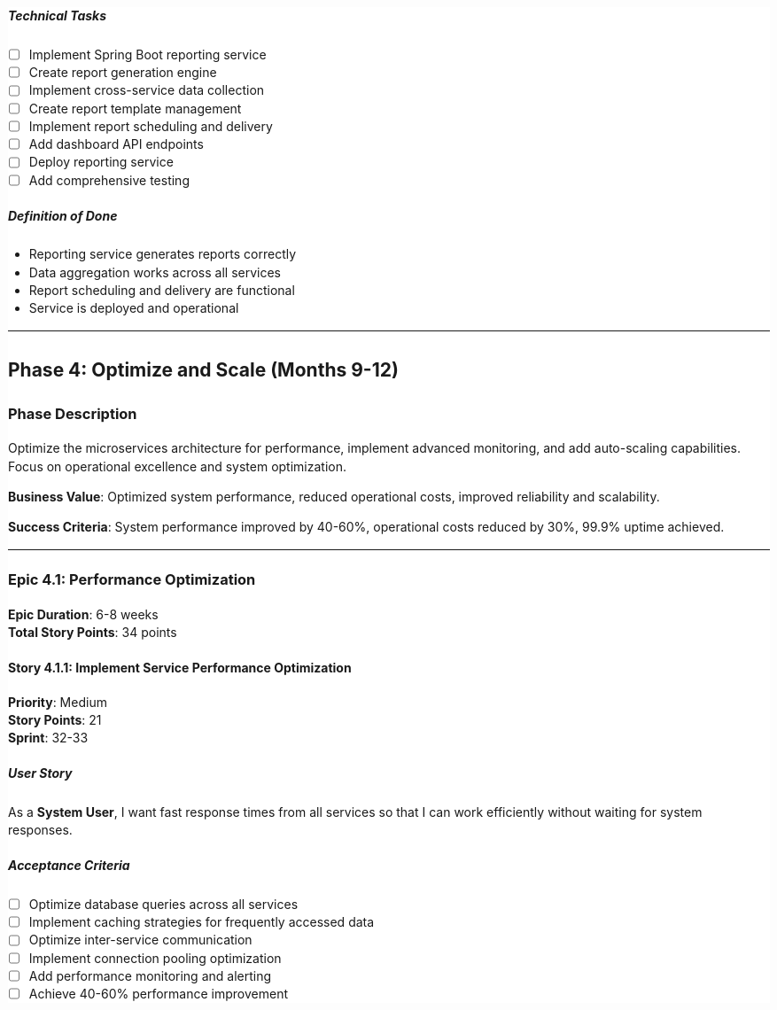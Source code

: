 ##### Technical Tasks
- [ ] Implement Spring Boot reporting service
- [ ] Create report generation engine
- [ ] Implement cross-service data collection
- [ ] Create report template management
- [ ] Implement report scheduling and delivery
- [ ] Add dashboard API endpoints
- [ ] Deploy reporting service
- [ ] Add comprehensive testing

##### Definition of Done
- Reporting service generates reports correctly
- Data aggregation works across all services
- Report scheduling and delivery are functional
- Service is deployed and operational

---

## Phase 4: Optimize and Scale (Months 9-12)

### Phase Description
Optimize the microservices architecture for performance, implement advanced monitoring, and add auto-scaling capabilities. Focus on operational excellence and system optimization.

**Business Value**: Optimized system performance, reduced operational costs, improved reliability and scalability.

**Success Criteria**: System performance improved by 40-60%, operational costs reduced by 30%, 99.9% uptime achieved.

---

### Epic 4.1: Performance Optimization

**Epic Duration**: 6-8 weeks  
**Total Story Points**: 34 points

#### Story 4.1.1: Implement Service Performance Optimization
**Priority**: Medium  
**Story Points**: 21  
**Sprint**: 32-33

##### User Story
As a **System User**, I want fast response times from all services so that I can work efficiently without waiting for system responses.

##### Acceptance Criteria
- [ ] Optimize database queries across all services
- [ ] Implement caching strategies for frequently accessed data
- [ ] Optimize inter-service communication
- [ ] Implement connection pooling optimization
- [ ] Add performance monitoring and alerting
- [ ] Achieve 40-60% performance improvement
